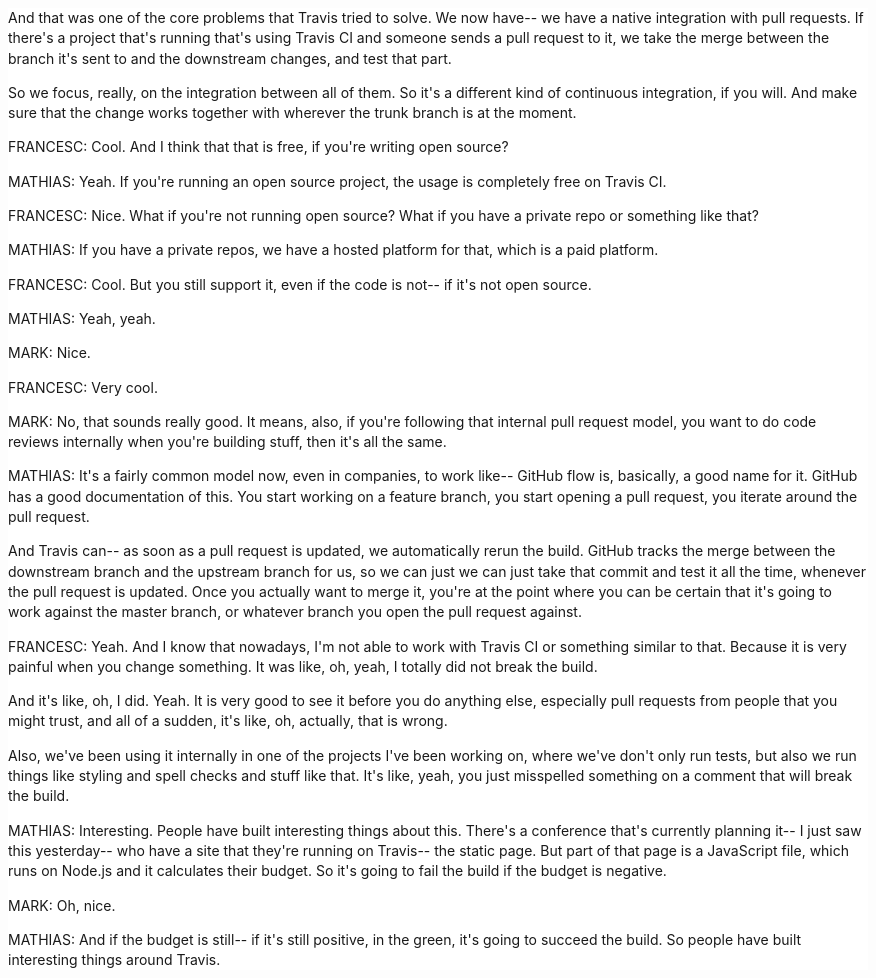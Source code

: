 And that was one of the core problems that Travis tried to solve. We now have-- we have a native integration with pull requests. If there's a project that's running that's using Travis CI and someone sends a pull request to it, we take the merge between the branch it's sent to and the downstream changes, and test that part. 

So we focus, really, on the integration between all of them. So it's a different kind of continuous integration, if you will. And make sure that the change works together with wherever the trunk branch is at the moment. 

FRANCESC: Cool. And I think that that is free, if you're writing open source? 

MATHIAS: Yeah. If you're running an open source project, the usage is completely free on Travis CI. 

FRANCESC: Nice. What if you're not running open source? What if you have a private repo or something like that? 

MATHIAS: If you have a private repos, we have a hosted platform for that, which is a paid platform. 

FRANCESC: Cool. But you still support it, even if the code is not-- if it's not open source. 

MATHIAS: Yeah, yeah. 

MARK: Nice. 

FRANCESC: Very cool. 

MARK: No, that sounds really good. It means, also, if you're following that internal pull request model, you want to do code reviews internally when you're building stuff, then it's all the same. 

MATHIAS: It's a fairly common model now, even in companies, to work like-- GitHub flow is, basically, a good name for it. GitHub has a good documentation of this. You start working on a feature branch, you start opening a pull request, you iterate around the pull request. 

And Travis can-- as soon as a pull request is updated, we automatically rerun the build. GitHub tracks the merge between the downstream branch and the upstream branch for us, so we can just we can just take that commit and test it all the time, whenever the pull request is updated. Once you actually want to merge it, you're at the point where you can be certain that it's going to work against the master branch, or whatever branch you open the pull request against. 

FRANCESC: Yeah. And I know that nowadays, I'm not able to work with Travis CI or something similar to that. Because it is very painful when you change something. It was like, oh, yeah, I totally did not break the build. 

And it's like, oh, I did. Yeah. It is very good to see it before you do anything else, especially pull requests from people that you might trust, and all of a sudden, it's like, oh, actually, that is wrong. 

Also, we've been using it internally in one of the projects I've been working on, where we've don't only run tests, but also we run things like styling and spell checks and stuff like that. It's like, yeah, you just misspelled something on a comment that will break the build. 

MATHIAS: Interesting. People have built interesting things about this. There's a conference that's currently planning it-- I just saw this yesterday-- who have a site that they're running on Travis-- the static page. But part of that page is a JavaScript file, which runs on Node.js and it calculates their budget. So it's going to fail the build if the budget is negative. 

MARK: Oh, nice. 

MATHIAS: And if the budget is still-- if it's still positive, in the green, it's going to succeed the build. So people have built interesting things around Travis. 
